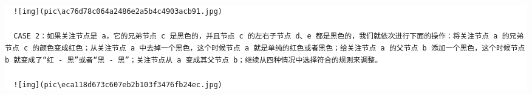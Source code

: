       ![img](pic\ac76d78c064a2486e2a5b4c4903acb91.jpg)

      CASE 2：如果关注节点是 a，它的兄弟节点 c 是黑色的，并且节点 c 的左右子节点 d、e 都是黑色的，我们就依次进行下面的操作：将关注节点 a 的兄弟节点 c 的颜色变成红色；从关注节点 a 中去掉一个黑色，这个时候节点 a 就是单纯的红色或者黑色；给关注节点 a 的父节点 b 添加一个黑色，这个时候节点 b 就变成了“红 - 黑”或者“黑 - 黑”；关注节点从 a 变成其父节点 b；继续从四种情况中选择符合的规则来调整。

      ![img](pic\eca118d673c607eb2b103f3476fb24ec.jpg)
